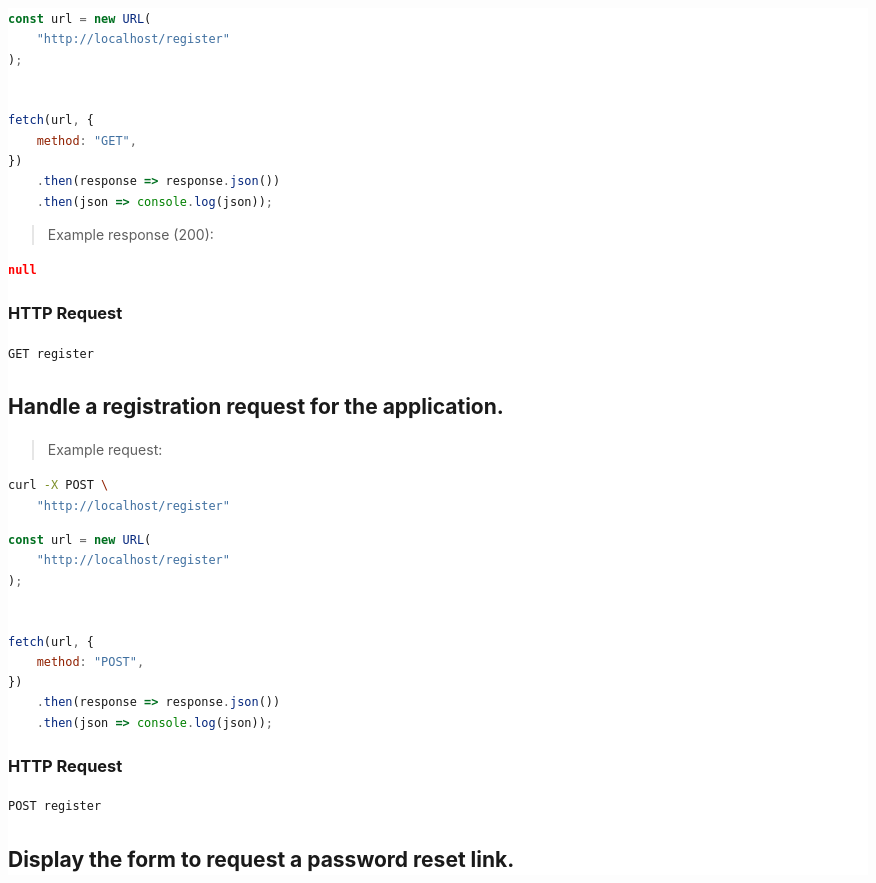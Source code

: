 ```javascript
const url = new URL(
    "http://localhost/register"
);


fetch(url, {
    method: "GET",
})
    .then(response => response.json())
    .then(json => console.log(json));
```


> Example response (200):

```json
null
```

### HTTP Request
`GET register`





## Handle a registration request for the application.

> Example request:

```bash
curl -X POST \
    "http://localhost/register" 
```

```javascript
const url = new URL(
    "http://localhost/register"
);


fetch(url, {
    method: "POST",
})
    .then(response => response.json())
    .then(json => console.log(json));
```



### HTTP Request
`POST register`





## Display the form to request a password reset link.
